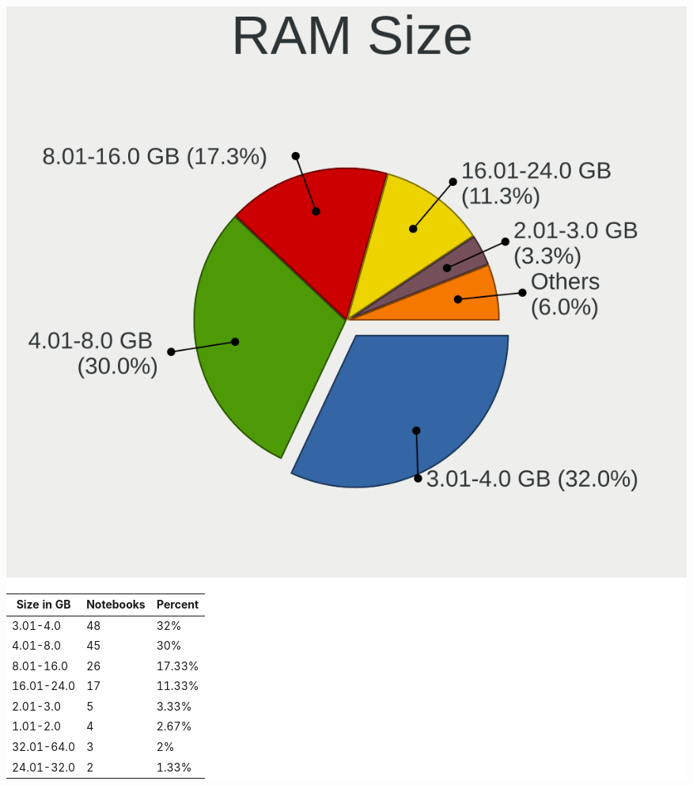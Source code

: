 ![RAM Size](./images/pie_chart/node_ram_total.svg)


| Size in GB | Notebooks | Percent |
|------------|-----------|---------|
| 3.01-4.0   | 48        | 32%     |
| 4.01-8.0   | 45        | 30%     |
| 8.01-16.0  | 26        | 17.33%  |
| 16.01-24.0 | 17        | 11.33%  |
| 2.01-3.0   | 5         | 3.33%   |
| 1.01-2.0   | 4         | 2.67%   |
| 32.01-64.0 | 3         | 2%      |
| 24.01-32.0 | 2         | 1.33%   |
